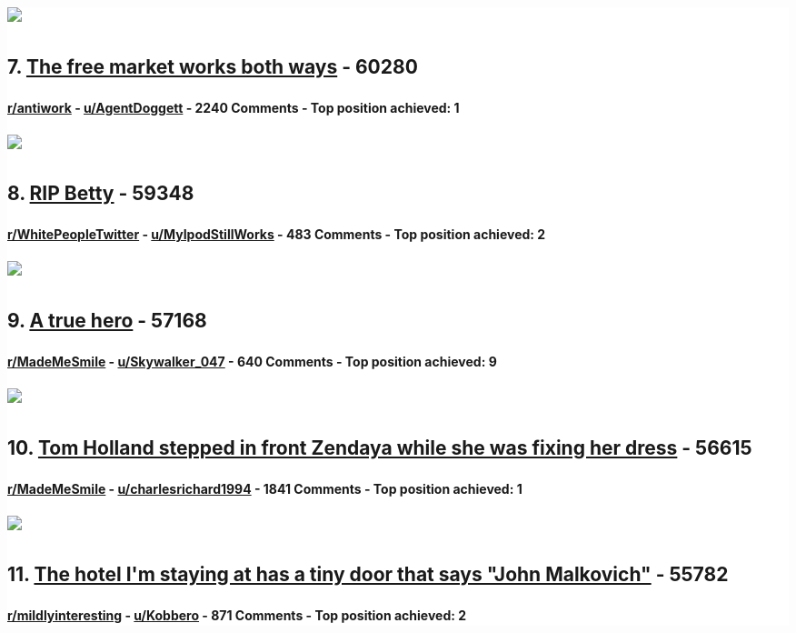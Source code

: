 <a href="https://v.redd.it/g50ukdystw881"><img src="https://b.thumbs.redditmedia.com/CLIeVbth2F5lObLm74A0jySK8YnjLp5nT4s9taTFwis.jpg"></img></a>

## 7. [The free market works both ways](http://reddit.com/r/antiwork/comments/rsuuu4/the_free_market_works_both_ways/) - 60280
#### [r/antiwork](http://reddit.com/r/antiwork) - [u/AgentDoggett](http://reddit.com/u/AgentDoggett) - 2240 Comments - Top position achieved: 1

<a href="https://i.imgur.com/KWxnY3V.jpg"><img src="https://b.thumbs.redditmedia.com/RTwuEMBXoLg-hkkuarNuB62akfjl7PcULvGiWxE8Zws.jpg"></img></a>

## 8. [RIP Betty](http://reddit.com/r/WhitePeopleTwitter/comments/rt5ck5/rip_betty/) - 59348
#### [r/WhitePeopleTwitter](http://reddit.com/r/WhitePeopleTwitter) - [u/MyIpodStillWorks](http://reddit.com/u/MyIpodStillWorks) - 483 Comments - Top position achieved: 2

<a href="https://i.redd.it/6nfxnt5cjy881.jpg"><img src="https://b.thumbs.redditmedia.com/Z56Niyl7yiDkGybWFyKC3i68zW4k1yRKjTvYnyXf3Nw.jpg"></img></a>

## 9. [A true hero](http://reddit.com/r/MadeMeSmile/comments/rsu0ig/a_true_hero/) - 57168
#### [r/MadeMeSmile](http://reddit.com/r/MadeMeSmile) - [u/Skywalker_047](http://reddit.com/u/Skywalker_047) - 640 Comments - Top position achieved: 9

<a href="https://i.redd.it/78x1rcvxrv881.jpg"><img src="https://b.thumbs.redditmedia.com/8em3PvFHtqE1bz8pZyREb5tjTmjGe-NausrxBZy1xLc.jpg"></img></a>

## 10. [Tom Holland stepped in front Zendaya while she was fixing her dress](http://reddit.com/r/MadeMeSmile/comments/rsqu6q/tom_holland_stepped_in_front_zendaya_while_she/) - 56615
#### [r/MadeMeSmile](http://reddit.com/r/MadeMeSmile) - [u/charlesrichard1994](http://reddit.com/u/charlesrichard1994) - 1841 Comments - Top position achieved: 1

<a href="https://v.redd.it/lglqzhzzru881"><img src="https://a.thumbs.redditmedia.com/Kfef6KVhWevWo0McTD8ZM-ycEpp7YNjSrZIS658M498.jpg"></img></a>

## 11. [The hotel I'm staying at has a tiny door that says "John Malkovich"](http://reddit.com/r/mildlyinteresting/comments/rsv946/the_hotel_im_staying_at_has_a_tiny_door_that_says/) - 55782
#### [r/mildlyinteresting](http://reddit.com/r/mildlyinteresting) - [u/Kobbero](http://reddit.com/u/Kobbero) - 871 Comments - Top position achieved: 2
